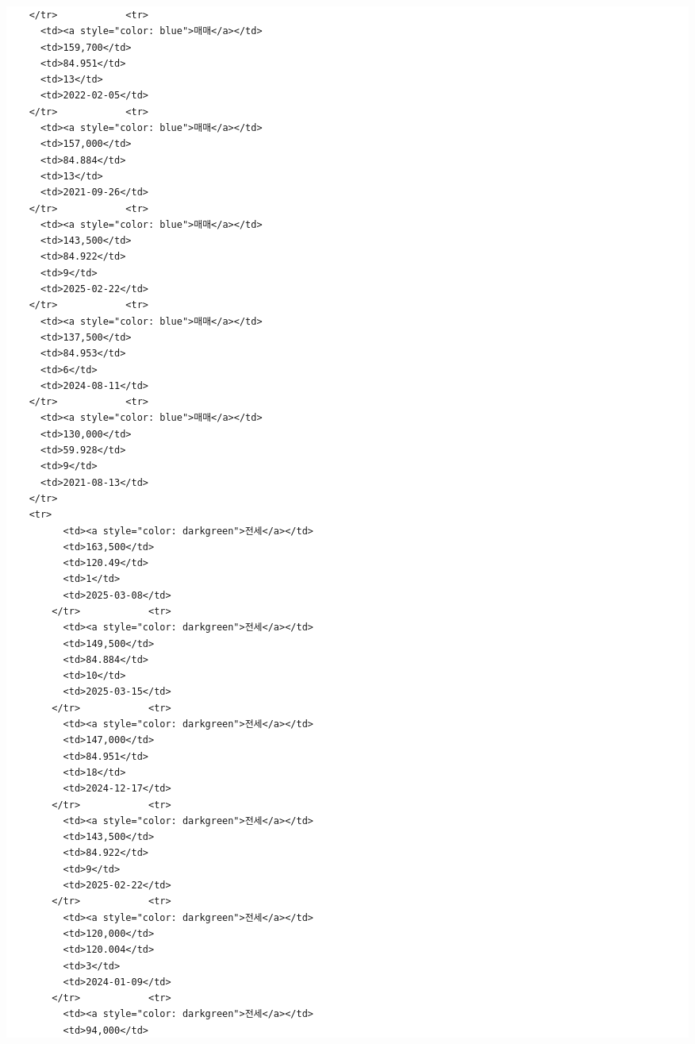         </tr>            <tr>
          <td><a style="color: blue">매매</a></td>
          <td>159,700</td>
          <td>84.951</td>
          <td>13</td>
          <td>2022-02-05</td>
        </tr>            <tr>
          <td><a style="color: blue">매매</a></td>
          <td>157,000</td>
          <td>84.884</td>
          <td>13</td>
          <td>2021-09-26</td>
        </tr>            <tr>
          <td><a style="color: blue">매매</a></td>
          <td>143,500</td>
          <td>84.922</td>
          <td>9</td>
          <td>2025-02-22</td>
        </tr>            <tr>
          <td><a style="color: blue">매매</a></td>
          <td>137,500</td>
          <td>84.953</td>
          <td>6</td>
          <td>2024-08-11</td>
        </tr>            <tr>
          <td><a style="color: blue">매매</a></td>
          <td>130,000</td>
          <td>59.928</td>
          <td>9</td>
          <td>2021-08-13</td>
        </tr>        
        <tr>
              <td><a style="color: darkgreen">전세</a></td>
              <td>163,500</td>
              <td>120.49</td>
              <td>1</td>
              <td>2025-03-08</td>
            </tr>            <tr>
              <td><a style="color: darkgreen">전세</a></td>
              <td>149,500</td>
              <td>84.884</td>
              <td>10</td>
              <td>2025-03-15</td>
            </tr>            <tr>
              <td><a style="color: darkgreen">전세</a></td>
              <td>147,000</td>
              <td>84.951</td>
              <td>18</td>
              <td>2024-12-17</td>
            </tr>            <tr>
              <td><a style="color: darkgreen">전세</a></td>
              <td>143,500</td>
              <td>84.922</td>
              <td>9</td>
              <td>2025-02-22</td>
            </tr>            <tr>
              <td><a style="color: darkgreen">전세</a></td>
              <td>120,000</td>
              <td>120.004</td>
              <td>3</td>
              <td>2024-01-09</td>
            </tr>            <tr>
              <td><a style="color: darkgreen">전세</a></td>
              <td>94,000</td>